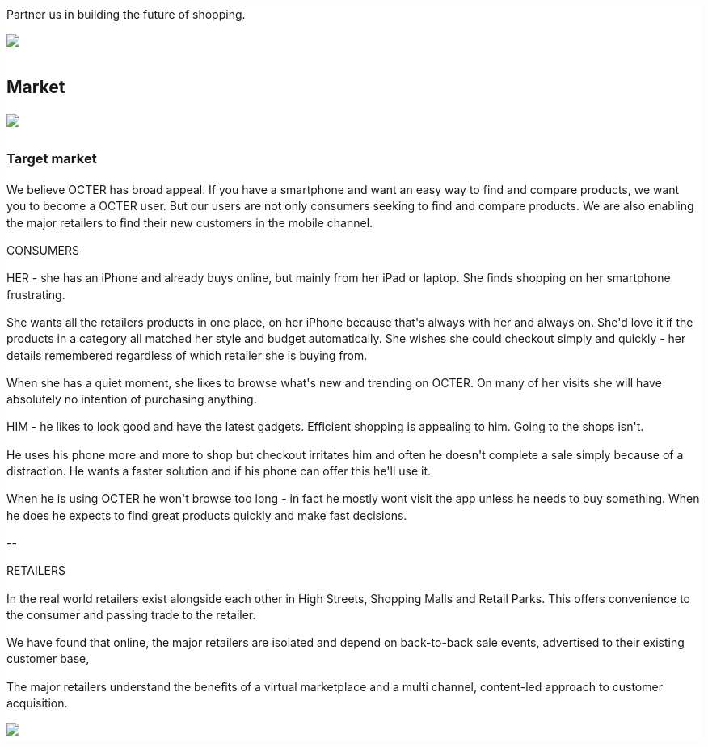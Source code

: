 Partner us in building the future of shopping.



![](/img/seedrs/uploads/startup/section_image/image/4128/se5tblnarh911r66m4fhls3f5vhem17/Use-of-Proceeds.png?rect=0%2C63%2C996%2C580&w=600&fit=clip&s=716c3bb867bc133318129ef849d72b1c)

## Market

![](https://seedrs.imgix.net/uploads/startup/section_image/image/4129/e2ftmmi59t0y0r15va59515y91fub5j/Target-Market.png?rect=0%2C0%2C1000%2C571&w=600&fit=clip&s=fd7faba417288a03bc50280abadcbd68)



### Target market

We believe OCTER has broad appeal. If you have a smartphone and want an easy way to find and compare products, we want you to become a OCTER user. But our users are not only consumers seeking to find and compare products. We are also enabling the major retailers to find their new customers in the mobile channel.

CONSUMERS

HER - she has an iPhone and already buys online, but mainly from her iPad or laptop. She finds shopping on her smartphone frustrating.

She wants all the retailers products in one place, on her iPhone because that's always with her and always on. She'd love it if the products in a category all matched her style and budget automatically. She wishes she could checkout simply and quickly - her details remembered regardless of which retailer she is buying from.

When she has a quiet moment, she likes to browse what's new and trending on OCTER. On many of her visits she will have absolutely no intention of purchasing anything.

HIM - he likes to look good and have the latest gadgets. Efficient shopping is appealing to him. Going to the shops isn't.

He uses his phone more and more to shop but checkout irritates him and often he doesn't complete a sale simply because of a distraction. He wants a faster solution and if his phone can offer this he'll use it.

When he is using OCTER he won't browse too long - in fact he mostly wont visit the app unless he needs to buy something. When he does he expects to find great products quickly and make fast decisions.

--

RETAILERS

In the real world retailers exist alongside each other in High Streets, Shopping Malls and Retail Parks. This offers convenience to the consumer and passing trade to the retailer.

We have found that online, the major retailers are isolated and depend on back-to-back sale events, advertised to their existing customer base,

The major retailers understand the benefits of a virtual marketplace and a multi channel, content-led approach to customer acquisition.

![](https://seedrs.imgix.net/uploads/startup/section_image/image/4130/n70nzo0uy56kygzmm4a8fuenb5gf0o1/Retailers.png?rect=0%2C46%2C1000%2C592&w=600&fit=clip&s=e302d0bbfec5ccfedb1bb81eb62722aa)
